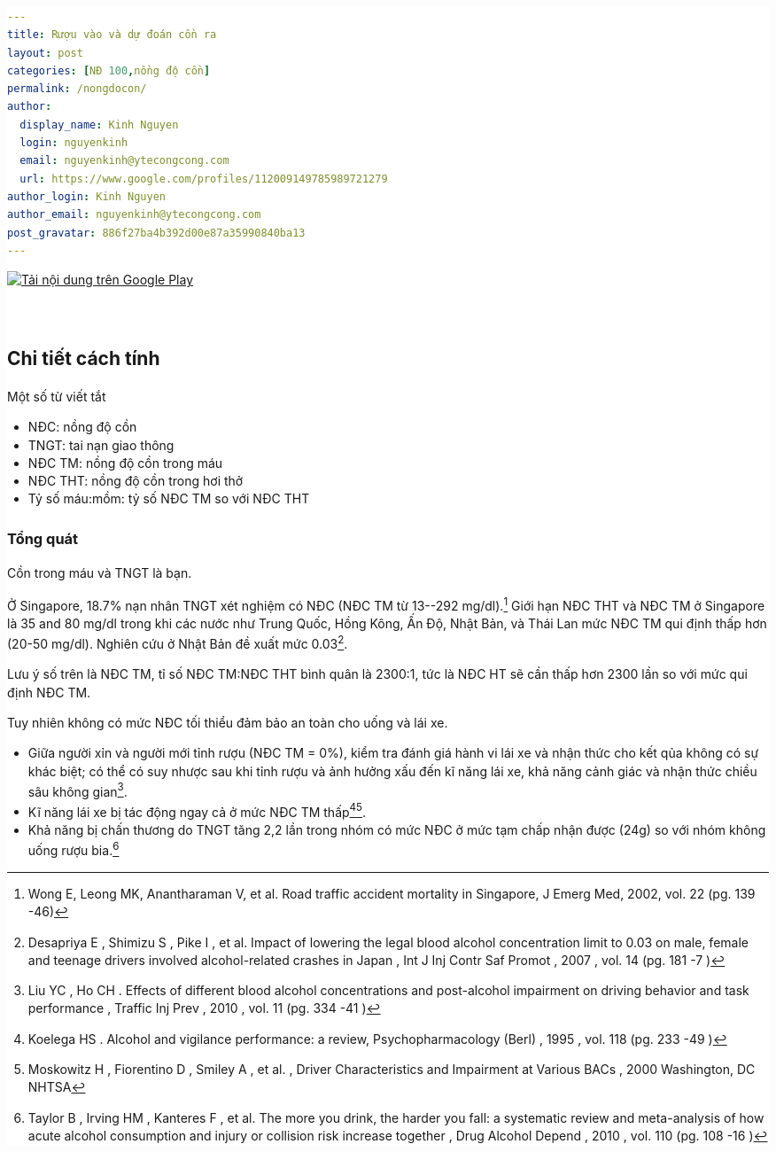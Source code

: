 ```yaml
---
title: Rượu vào và dự đoán cồn ra
layout: post
categories: [NĐ 100,nồng độ cồn]
permalink: /nongdocon/
author:
  display_name: Kinh Nguyen
  login: nguyenkinh
  email: nguyenkinh@ytecongcong.com
  url: https://www.google.com/profiles/112009149785989721279
author_login: Kinh Nguyen
author_email: nguyenkinh@ytecongcong.com
post_gravatar: 886f27ba4b392d00e87a35990840ba13
---
```


<a href='https://play.google.com/store/apps/details?id=vkn.suckhoe.concon&pcampaignid=pcampaignidMKT-Other-global-all-co-prtnr-py-PartBadge-Mar2515-1'><img alt='Tải nội dung trên Google Play' src='https://play.google.com/intl/en_us/badges/static/images/badges/vi_badge_web_generic.png'/></a>

</br>

<embed src="https://knguyen.pythonanywhere.com/nongdocon/" style="width:100%; height:100%;min-height: 700px">

## Chi tiết cách tính

Một số từ viết tắt

- NĐC: nồng độ cồn
- TNGT: tai nạn giao thông
- NĐC TM: nồng độ cồn trong máu
- NĐC THT: nồng độ cồn trong hơi thở
- Tỷ số máu:mồm: tỷ số NĐC TM so với NĐC THT

### Tổng quát

Cồn trong máu và TNGT là bạn.

Ở Singapore, 18.7% nạn nhân TNGT xét nghiệm có NĐC (NĐC TM từ 13--292 mg/dl).[^2] Giới hạn NĐC THT và NĐC TM ở Singapore là 35 and 80 mg/dl trong khi các nước như Trung Quốc, Hồng Kông, Ấn Độ, Nhật Bản, và Thái Lan mức NĐC TM qui định thấp hơn (20-50 mg/dl). Nghiên cứu ở Nhật Bản đề xuất mức 0.03[^5].

Lưu ý số trên là NĐC TM, tỉ số NĐC TM:NĐC THT bình quân là 2300:1, tức là NĐC HT sẽ cần thấp hơn 2300 lần so với mức qui định NĐC TM.

Tuy nhiên không có mức NĐC tối thiểu đảm bảo an toàn cho uống và lái xe.

- Giữa người xỉn và người mới tỉnh rượu (NĐC TM = 0%), kiểm tra đánh giá hành vi lái xe và nhận thức cho kết qủa không có sự khác biệt; có thể có suy nhược sau khi tỉnh rượu và ảnh hưởng xấu đến kĩ năng lái xe, khả năng cảnh giác và nhận thức chiều sâu không gian[^10].
- Kĩ năng lái xe bị tác động ngay cả ở mức NĐC TM thấp[^6][^7].
- Khả năng bị chấn thương do TNGT tăng 2,2 lần trong nhóm có mức NĐC ở mức tạm chấp nhận được (24g) so với nhóm không uống rượu bia.[^9]


[^1]: Lie Michael George Limenta, Yee Jie Yin, Derrick Heng, Edmund Jon Deoon Lee, Breath Alcohol Elimination Rate and Widmark Factor Derived from Breath Alcohol Concentration in Chinese and Indians in Singapore, Alcohol and Alcoholism, Volume 47, Issue 3, May/June 2012, Pages 261–266, https://doi.org/10.1093/alcalc/ags002 
[^2]: Wong E,  Leong MK,  Anantharaman V, et al. Road traffic accident mortality in Singapore, J Emerg Med, 2002, vol. 22 (pg. 139 -46)
[^3]: Stephens EA,  Taylor JA,  Kaplan N, et al. Ethnic variation in the CYP2E1 gene: polymorphism analysis of 695 African-Americans, European-Americans and Taiwanese, Pharmacogenetics, 1994, vol. 4 (pg. 185 -92 )
[^4]: Chen YC ,  Peng GS ,  Wang MF , et al. Polymorphism of ethanol-metabolism genes and alcoholism: correlation of allelic variations with the pharmacokinetic and pharmacodynamic consequences , Chem Biol Interact , 2009 , vol. 178 (pg. 2 -7)
[^5]: Desapriya E ,  Shimizu S ,  Pike I , et al. Impact of lowering the legal blood alcohol concentration limit to 0.03 on male, female and teenage drivers involved alcohol-related crashes in Japan , Int J Inj Contr Saf Promot , 2007 , vol. 14 (pg. 181 -7 )
[^6]: Koelega HS . Alcohol and vigilance performance: a review, Psychopharmacology (Berl) , 1995 , vol. 118 (pg. 233 -49 )
[^7]: Moskowitz H ,  Fiorentino D ,  Smiley A , et al. , Driver Characteristics and Impairment at Various BACs , 2000 Washington, DC NHTSA
[^8]: Tam TW ,  Yang CT ,  Fung WK , et al. Widmark factors for local Chinese in Hong Kong: a statistical determination on the effects of various physiological factors , Forensic Sci Int , 2005 , vol. 151 (pg. 23 -9 )
[^9]: Taylor B ,  Irving HM ,  Kanteres F , et al. The more you drink, the harder you fall: a systematic review and meta-analysis of how acute alcohol consumption and injury or collision risk increase together , Drug Alcohol Depend , 2010 , vol. 110 (pg. 108 -16 )
[^10]: Liu YC ,  Ho CH . Effects of different blood alcohol concentrations and post-alcohol impairment on driving behavior and task performance , Traffic Inj Prev , 2010 , vol. 11 (pg. 334 -41 )